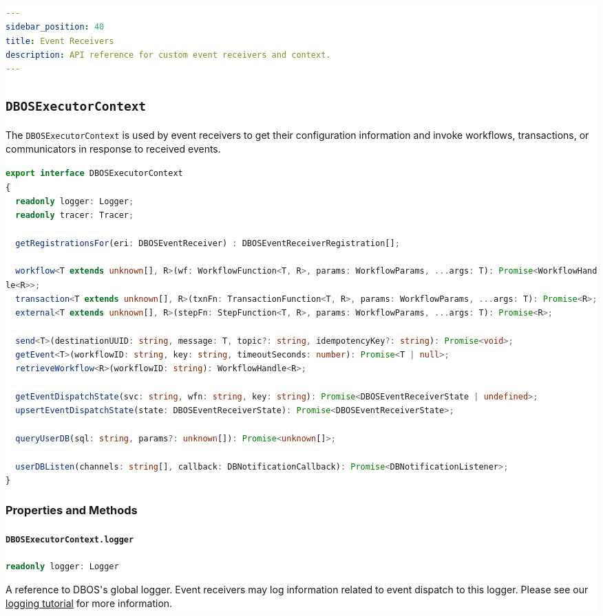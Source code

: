 ```yaml
---
sidebar_position: 40
title: Event Receivers
description: API reference for custom event receivers and context.
---
```


## `DBOSExecutorContext`
The `DBOSExecutorContext` is used by event receivers to get their configuration information and invoke workflows, transactions, or communicators in response to received events.

```typescript
export interface DBOSExecutorContext
{
  readonly logger: Logger;
  readonly tracer: Tracer;

  getRegistrationsFor(eri: DBOSEventReceiver) : DBOSEventReceiverRegistration[];

  workflow<T extends unknown[], R>(wf: WorkflowFunction<T, R>, params: WorkflowParams, ...args: T): Promise<WorkflowHandle<R>>;
  transaction<T extends unknown[], R>(txnFn: TransactionFunction<T, R>, params: WorkflowParams, ...args: T): Promise<R>;
  external<T extends unknown[], R>(stepFn: StepFunction<T, R>, params: WorkflowParams, ...args: T): Promise<R>;

  send<T>(destinationUUID: string, message: T, topic?: string, idempotencyKey?: string): Promise<void>;
  getEvent<T>(workflowID: string, key: string, timeoutSeconds: number): Promise<T | null>;
  retrieveWorkflow<R>(workflowID: string): WorkflowHandle<R>;

  getEventDispatchState(svc: string, wfn: string, key: string): Promise<DBOSEventReceiverState | undefined>;
  upsertEventDispatchState(state: DBOSEventReceiverState): Promise<DBOSEventReceiverState>;

  queryUserDB(sql: string, params?: unknown[]): Promise<unknown[]>;

  userDBListen(channels: string[], callback: DBNotificationCallback): Promise<DBNotificationListener>;
}
```

### Properties and Methods

#### `DBOSExecutorContext.logger`

```typescript
readonly logger: Logger
```

A reference to DBOS's global logger.  Event receivers may log information related to event dispatch to this logger.
Please see our [logging tutorial](../../../tutorials/logging.md) for more information.
